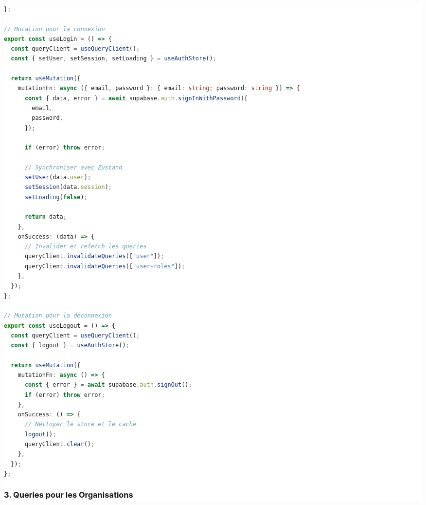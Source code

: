 ```typescript
};

// Mutation pour la connexion
export const useLogin = () => {
  const queryClient = useQueryClient();
  const { setUser, setSession, setLoading } = useAuthStore();

  return useMutation({
    mutationFn: async ({ email, password }: { email: string; password: string }) => {
      const { data, error } = await supabase.auth.signInWithPassword({
        email,
        password,
      });

      if (error) throw error;

      // Synchroniser avec Zustand
      setUser(data.user);
      setSession(data.session);
      setLoading(false);

      return data;
    },
    onSuccess: (data) => {
      // Invalider et refetch les queries
      queryClient.invalidateQueries(["user"]);
      queryClient.invalidateQueries(["user-roles"]);
    },
  });
};

// Mutation pour la déconnexion
export const useLogout = () => {
  const queryClient = useQueryClient();
  const { logout } = useAuthStore();

  return useMutation({
    mutationFn: async () => {
      const { error } = await supabase.auth.signOut();
      if (error) throw error;
    },
    onSuccess: () => {
      // Nettoyer le store et le cache
      logout();
      queryClient.clear();
    },
  });
};
```

### 3. Queries pour les Organisations
